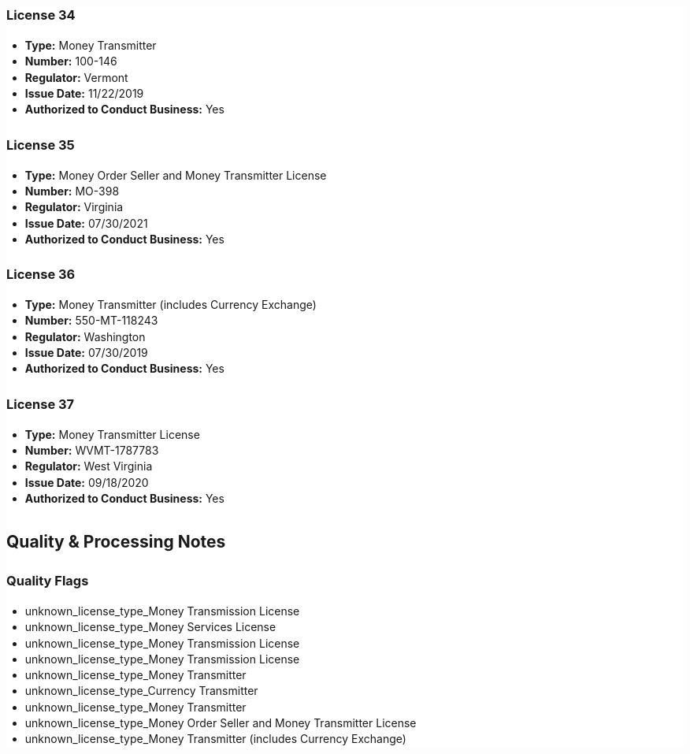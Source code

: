 ### License 34
- **Type:** Money Transmitter
- **Number:** 100-146
- **Regulator:** Vermont
- **Issue Date:** 11/22/2019
- **Authorized to Conduct Business:** Yes

### License 35
- **Type:** Money Order Seller and Money Transmitter License
- **Number:** MO-398
- **Regulator:** Virginia
- **Issue Date:** 07/30/2021
- **Authorized to Conduct Business:** Yes

### License 36
- **Type:** Money Transmitter (includes Currency Exchange)
- **Number:** 550-MT-118243
- **Regulator:** Washington
- **Issue Date:** 07/30/2019
- **Authorized to Conduct Business:** Yes

### License 37
- **Type:** Money Transmitter License
- **Number:** WVMT-1787783
- **Regulator:** West Virginia
- **Issue Date:** 09/18/2020
- **Authorized to Conduct Business:** Yes

## Quality & Processing Notes
### Quality Flags
- unknown_license_type_Money Transmission License
- unknown_license_type_Money Services License
- unknown_license_type_Money Transmission License
- unknown_license_type_Money Transmission License
- unknown_license_type_Money Transmitter
- unknown_license_type_Currency Transmitter
- unknown_license_type_Money Transmitter
- unknown_license_type_Money Order Seller and Money Transmitter License
- unknown_license_type_Money Transmitter (includes Currency Exchange)
